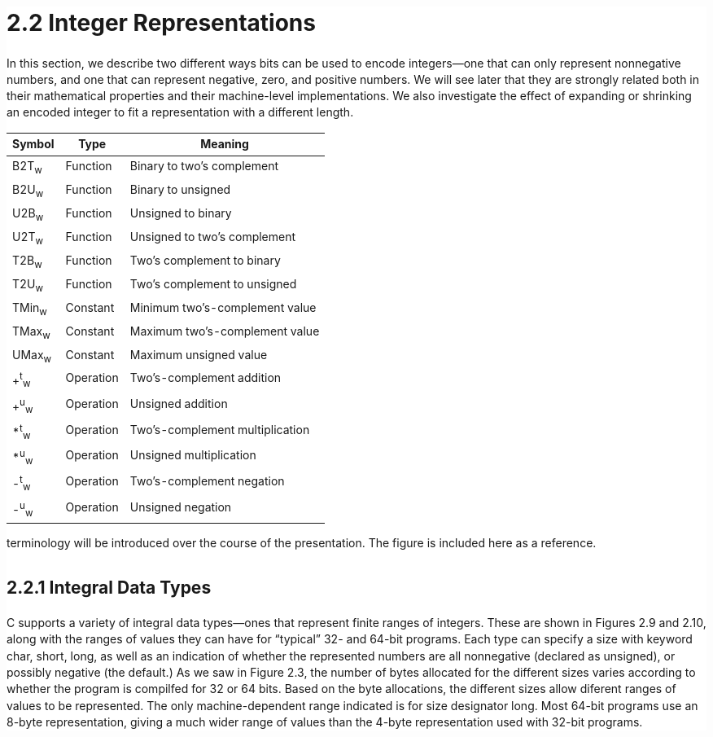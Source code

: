 # 2.2 Integer Representations

In this section, we describe two different ways bits can be used to encode integers—one that can only represent nonnegative numbers, and one that can represent negative, zero, and positive numbers. We will see later that they are strongly related both in their mathematical properties and their machine-level implementations. We also investigate the effect of expanding or shrinking an encoded integer to fit a representation with a different length.

| Symbol                    | Type      | Meaning                         |
| ------------------------- | --------- | ------------------------------- |
| B2T<sub>w</sub>           | Function  | Binary to two’s complement      |
| B2U<sub>w</sub>           | Function  | Binary to unsigned              |
| U2B<sub>w</sub>           | Function  | Unsigned to binary              |
| U2T<sub>w</sub>           | Function  | Unsigned to two’s complement    |
| T2B<sub>w</sub>           | Function  | Two’s complement to binary      |
| T2U<sub>w</sub>           | Function  | Two’s complement to unsigned    |
| TMin<sub>w</sub>          | Constant  | Minimum two’s-complement value  |
| TMax<sub>w</sub>          | Constant  | Maximum two’s-complement value  |
| UMax<sub>w</sub>          | Constant  | Maximum unsigned value          |
| +<sup>t</sup><sub>w</sub> | Operation | Two’s-complement addition       |
| +<sup>u</sup><sub>w</sub> | Operation | Unsigned addition               |
| *<sup>t</sup><sub>w</sub> | Operation | Two’s-complement multiplication |
| *<sup>u</sup><sub>w</sub> | Operation | Unsigned multiplication         |
| -<sup>t</sup><sub>w</sub> | Operation | Two’s-complement negation       |
| -<sup>u</sup><sub>w</sub> | Operation | Unsigned negation               |

terminology will be introduced over the course of the presentation. The figure is
included here as a reference.

## 2.2.1 Integral Data Types

C supports a variety of integral data types—ones that represent finite ranges of
integers. These are shown in Figures 2.9 and 2.10, along with the ranges of values
they can have for “typical” 32- and 64-bit programs. Each type can specify a
size with keyword char, short, long, as well as an indication of whether the
represented numbers are all nonnegative (declared as unsigned), or possibly
negative (the default.) As we saw in Figure 2.3, the number of bytes allocated for
the different sizes varies according to whether the program is compilfed for 32 or
64 bits. Based on the byte allocations, the different sizes allow diferent ranges of
values to be represented. The only machine-dependent range indicated is for size
designator long. Most 64-bit programs use an 8-byte representation, giving a much
wider range of values than the 4-byte representation used with 32-bit programs.
